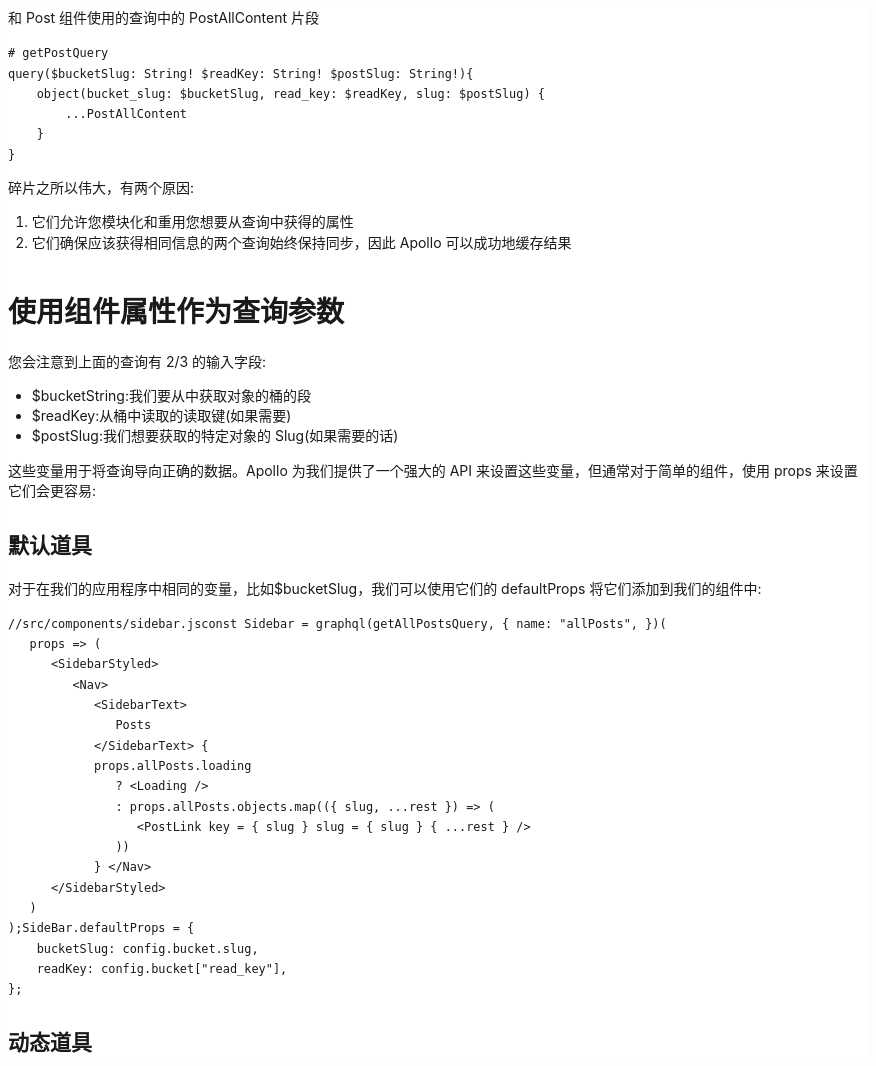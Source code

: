 和 Post 组件使用的查询中的 PostAllContent 片段

```
# getPostQuery
query($bucketSlug: String! $readKey: String! $postSlug: String!){
    object(bucket_slug: $bucketSlug, read_key: $readKey, slug: $postSlug) {
        ...PostAllContent
    }
}
```

碎片之所以伟大，有两个原因:

1.  它们允许您模块化和重用您想要从查询中获得的属性
2.  它们确保应该获得相同信息的两个查询始终保持同步，因此 Apollo 可以成功地缓存结果

# 使用组件属性作为查询参数

您会注意到上面的查询有 2/3 的输入字段:

*   $bucketString:我们要从中获取对象的桶的段
*   $readKey:从桶中读取的读取键(如果需要)
*   $postSlug:我们想要获取的特定对象的 Slug(如果需要的话)

这些变量用于将查询导向正确的数据。Apollo 为我们提供了一个强大的 API 来设置这些变量，但通常对于简单的组件，使用 props 来设置它们会更容易:

## 默认道具

对于在我们的应用程序中相同的变量，比如$bucketSlug，我们可以使用它们的 defaultProps 将它们添加到我们的组件中:

```
//src/components/sidebar.jsconst Sidebar = graphql(getAllPostsQuery, { name: "allPosts", })(
   props => (
      <SidebarStyled>
         <Nav>
            <SidebarText>
               Posts
            </SidebarText> {
            props.allPosts.loading
               ? <Loading />
               : props.allPosts.objects.map(({ slug, ...rest }) => (
                  <PostLink key = { slug } slug = { slug } { ...rest } />
               ))
            } </Nav>
      </SidebarStyled>
   )
);SideBar.defaultProps = {
    bucketSlug: config.bucket.slug,
    readKey: config.bucket["read_key"],
};
```

## 动态道具
